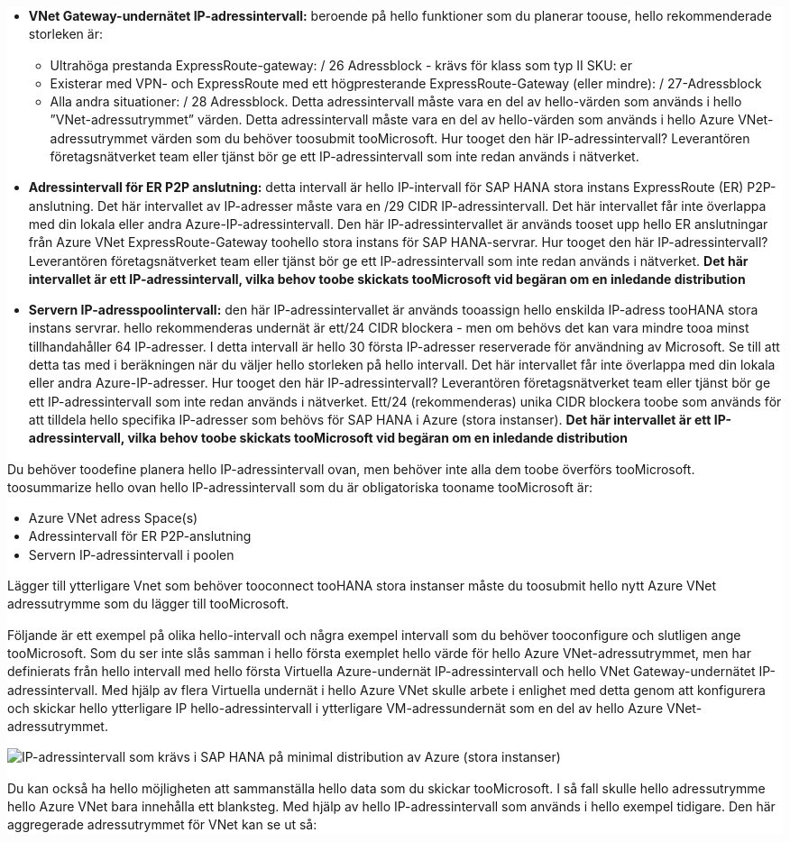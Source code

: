 - **VNet Gateway-undernätet IP-adressintervall:** beroende på hello funktioner som du planerar toouse, hello rekommenderade storleken är:
   - Ultrahöga prestanda ExpressRoute-gateway: / 26 Adressblock - krävs för klass som typ II SKU: er
   - Existerar med VPN- och ExpressRoute med ett högpresterande ExpressRoute-Gateway (eller mindre): / 27-Adressblock
   - Alla andra situationer: / 28 Adressblock. Detta adressintervall måste vara en del av hello-värden som används i hello ”VNet-adressutrymmet” värden. Detta adressintervall måste vara en del av hello-värden som används i hello Azure VNet-adressutrymmet värden som du behöver toosubmit tooMicrosoft. Hur tooget den här IP-adressintervall? Leverantören företagsnätverket team eller tjänst bör ge ett IP-adressintervall som inte redan används i nätverket. 

- **Adressintervall för ER P2P anslutning:** detta intervall är hello IP-intervall för SAP HANA stora instans ExpressRoute (ER) P2P-anslutning. Det här intervallet av IP-adresser måste vara en /29 CIDR IP-adressintervall. Det här intervallet får inte överlappa med din lokala eller andra Azure-IP-adressintervall. Den här IP-adressintervallet är används tooset upp hello ER anslutningar från Azure VNet ExpressRoute-Gateway toohello stora instans för SAP HANA-servrar. Hur tooget den här IP-adressintervall? Leverantören företagsnätverket team eller tjänst bör ge ett IP-adressintervall som inte redan används i nätverket. **Det här intervallet är ett IP-adressintervall, vilka behov toobe skickats tooMicrosoft vid begäran om en inledande distribution**
  
- **Servern IP-adresspoolintervall:** den här IP-adressintervallet är används tooassign hello enskilda IP-adress tooHANA stora instans servrar. hello rekommenderas undernät är ett/24 CIDR blockera - men om behövs det kan vara mindre tooa minst tillhandahåller 64 IP-adresser. I detta intervall är hello 30 första IP-adresser reserverade för användning av Microsoft. Se till att detta tas med i beräkningen när du väljer hello storleken på hello intervall. Det här intervallet får inte överlappa med din lokala eller andra Azure-IP-adresser. Hur tooget den här IP-adressintervall? Leverantören företagsnätverket team eller tjänst bör ge ett IP-adressintervall som inte redan används i nätverket. Ett/24 (rekommenderas) unika CIDR blockera toobe som används för att tilldela hello specifika IP-adresser som behövs för SAP HANA i Azure (stora instanser). **Det här intervallet är ett IP-adressintervall, vilka behov toobe skickats tooMicrosoft vid begäran om en inledande distribution**
 
Du behöver toodefine planera hello IP-adressintervall ovan, men behöver inte alla dem toobe överförs tooMicrosoft. toosummarize hello ovan hello IP-adressintervall som du är obligatoriska tooname tooMicrosoft är:

- Azure VNet adress Space(s)
- Adressintervall för ER P2P-anslutning
- Servern IP-adressintervall i poolen

Lägger till ytterligare Vnet som behöver tooconnect tooHANA stora instanser måste du toosubmit hello nytt Azure VNet adressutrymme som du lägger till tooMicrosoft. 

Följande är ett exempel på olika hello-intervall och några exempel intervall som du behöver tooconfigure och slutligen ange tooMicrosoft. Som du ser inte slås samman i hello första exemplet hello värde för hello Azure VNet-adressutrymmet, men har definierats från hello intervall med hello första Virtuella Azure-undernät IP-adressintervall och hello VNet Gateway-undernätet IP-adressintervall. Med hjälp av flera Virtuella undernät i hello Azure VNet skulle arbete i enlighet med detta genom att konfigurera och skickar hello ytterligare IP hello-adressintervall i ytterligare VM-adressundernät som en del av hello Azure VNet-adressutrymmet.

![IP-adressintervall som krävs i SAP HANA på minimal distribution av Azure (stora instanser)](./media/hana-overview-connectivity/image4b-ip-addres-ranges-necessary.png)

Du kan också ha hello möjligheten att sammanställa hello data som du skickar tooMicrosoft. I så fall skulle hello adressutrymme hello Azure VNet bara innehålla ett blanksteg. Med hjälp av hello IP-adressintervall som används i hello exempel tidigare. Den här aggregerade adressutrymmet för VNet kan se ut så:
